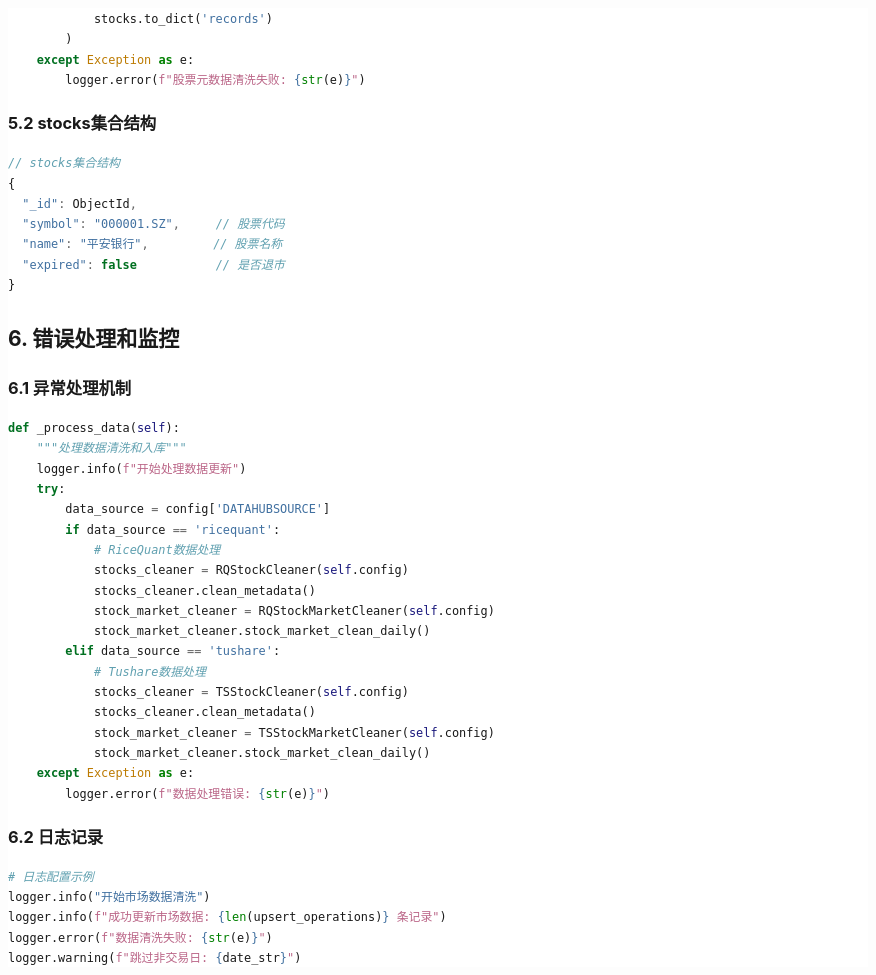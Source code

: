 ```python
            stocks.to_dict('records')
        )
    except Exception as e:
        logger.error(f"股票元数据清洗失败: {str(e)}")
```

### 5.2 stocks集合结构

```javascript
// stocks集合结构
{
  "_id": ObjectId,
  "symbol": "000001.SZ",     // 股票代码
  "name": "平安银行",         // 股票名称
  "expired": false           // 是否退市
}
```

## 6. 错误处理和监控

### 6.1 异常处理机制

```python
def _process_data(self):
    """处理数据清洗和入库"""
    logger.info(f"开始处理数据更新")
    try:
        data_source = config['DATAHUBSOURCE']
        if data_source == 'ricequant':
            # RiceQuant数据处理
            stocks_cleaner = RQStockCleaner(self.config)
            stocks_cleaner.clean_metadata()
            stock_market_cleaner = RQStockMarketCleaner(self.config)
            stock_market_cleaner.stock_market_clean_daily()
        elif data_source == 'tushare':
            # Tushare数据处理
            stocks_cleaner = TSStockCleaner(self.config)
            stocks_cleaner.clean_metadata()
            stock_market_cleaner = TSStockMarketCleaner(self.config)
            stock_market_cleaner.stock_market_clean_daily()
    except Exception as e:
        logger.error(f"数据处理错误: {str(e)}")
```

### 6.2 日志记录

```python
# 日志配置示例
logger.info("开始市场数据清洗")
logger.info(f"成功更新市场数据: {len(upsert_operations)} 条记录")
logger.error(f"数据清洗失败: {str(e)}")
logger.warning(f"跳过非交易日: {date_str}")
```
